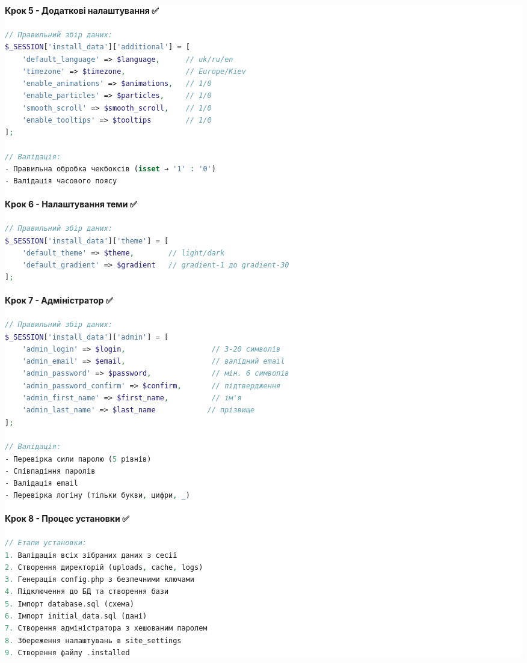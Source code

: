 #### Крок 5 - Додаткові налаштування ✅
```php
// Правильний збір даних:
$_SESSION['install_data']['additional'] = [
    'default_language' => $language,      // uk/ru/en
    'timezone' => $timezone,              // Europe/Kiev
    'enable_animations' => $animations,   // 1/0
    'enable_particles' => $particles,     // 1/0
    'smooth_scroll' => $smooth_scroll,    // 1/0
    'enable_tooltips' => $tooltips        // 1/0
];

// Валідація:
- Правильна обробка чекбоксів (isset → '1' : '0')
- Валідація часового поясу
```

#### Крок 6 - Налаштування теми ✅
```php
// Правильний збір даних:
$_SESSION['install_data']['theme'] = [
    'default_theme' => $theme,        // light/dark
    'default_gradient' => $gradient   // gradient-1 до gradient-30
];
```

#### Крок 7 - Адміністратор ✅
```php
// Правильний збір даних:
$_SESSION['install_data']['admin'] = [
    'admin_login' => $login,                    // 3-20 символів
    'admin_email' => $email,                    // валідний email
    'admin_password' => $password,              // мін. 6 символів
    'admin_password_confirm' => $confirm,       // підтвердження
    'admin_first_name' => $first_name,          // ім'я
    'admin_last_name' => $last_name            // прізвище
];

// Валідація:
- Перевірка сили паролю (5 рівнів)
- Співпадіння паролів
- Валідація email
- Перевірка логіну (тільки букви, цифри, _)
```

#### Крок 8 - Процес установки ✅
```php
// Етапи установки:
1. Валідація всіх зібраних даних з сесії
2. Створення директорій (uploads, cache, logs)
3. Генерація config.php з безпечними ключами
4. Підключення до БД та створення бази
5. Імпорт database.sql (схема)
6. Імпорт initial_data.sql (дані)
7. Створення адміністратора з хешованим паролем
8. Збереження налаштувань в site_settings
9. Створення файлу .installed
```
